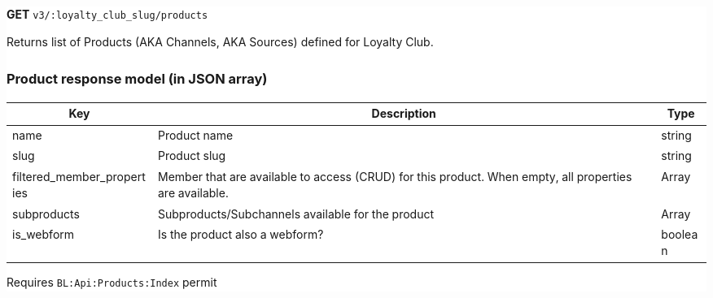 **GET** `v3/:loyalty_club_slug/products`

Returns list of Products (AKA Channels, AKA Sources) defined for Loyalty Club.

### Product response model (in JSON array)

Key | Description | Type
--------- | ----------- | ---------
name | Product name | string
slug | Product slug | string
filtered_member_properties | Member that are available to access (CRUD) for this product. When empty, all properties are available. | Array<string>
subproducts | Subproducts/Subchannels available for the product | Array<string>
is_webform | Is the product also a webform? | boolean

<aside class="notice">
Requires <code>BL:Api:Products:Index</code> permit
</aside>
